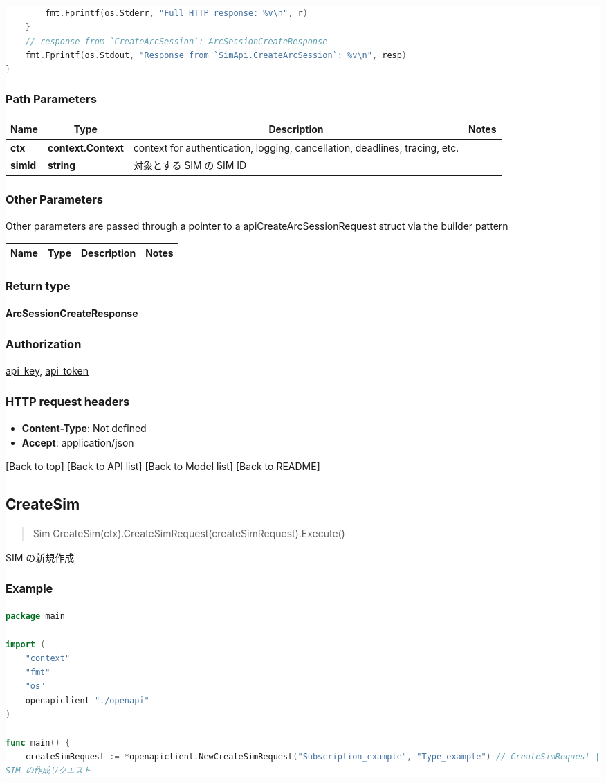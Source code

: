 ```go
        fmt.Fprintf(os.Stderr, "Full HTTP response: %v\n", r)
    }
    // response from `CreateArcSession`: ArcSessionCreateResponse
    fmt.Fprintf(os.Stdout, "Response from `SimApi.CreateArcSession`: %v\n", resp)
}
```

### Path Parameters


Name | Type | Description  | Notes
------------- | ------------- | ------------- | -------------
**ctx** | **context.Context** | context for authentication, logging, cancellation, deadlines, tracing, etc.
**simId** | **string** | 対象とする SIM の SIM ID | 

### Other Parameters

Other parameters are passed through a pointer to a apiCreateArcSessionRequest struct via the builder pattern


Name | Type | Description  | Notes
------------- | ------------- | ------------- | -------------


### Return type

[**ArcSessionCreateResponse**](ArcSessionCreateResponse.md)

### Authorization

[api_key](../README.md#api_key), [api_token](../README.md#api_token)

### HTTP request headers

- **Content-Type**: Not defined
- **Accept**: application/json

[[Back to top]](#) [[Back to API list]](../README.md#documentation-for-api-endpoints)
[[Back to Model list]](../README.md#documentation-for-models)
[[Back to README]](../README.md)


## CreateSim

> Sim CreateSim(ctx).CreateSimRequest(createSimRequest).Execute()

SIM の新規作成



### Example

```go
package main

import (
    "context"
    "fmt"
    "os"
    openapiclient "./openapi"
)

func main() {
    createSimRequest := *openapiclient.NewCreateSimRequest("Subscription_example", "Type_example") // CreateSimRequest | SIM の作成リクエスト

```